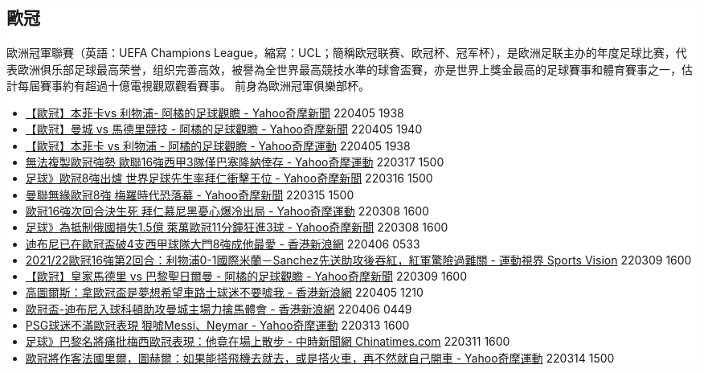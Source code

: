 ## 歐冠

歐洲冠軍聯賽（英語：UEFA Champions League，縮寫：UCL；簡稱欧冠联赛、欧冠杯、冠军杯），是欧洲足联主办的年度足球比赛，代表歐洲俱乐部足球最高荣誉，组织完善高效，被譽為全世界最高競技水準的球會盃賽，亦是世界上獎金最高的足球賽事和體育賽事之一，估計每屆賽事約有超過十億電視觀眾觀看賽事。
前身為歐洲冠軍俱樂部杯。
- [【歐冠】本菲卡vs 利物浦- 阿橘的足球觀瞻 - Yahoo奇摩新聞](https://tw.news.yahoo.com/%E6%AD%90%E5%86%A0-%E6%9C%AC%E8%8F%B2%E5%8D%A1-vs-%E5%88%A9%E7%89%A9%E6%B5%A6-%E9%98%BF%E6%A9%98%E7%9A%84%E8%B6%B3%E7%90%83%E8%A7%80%E7%9E%BB-113808775.html "【歐冠】本菲卡vs 利物浦- 阿橘的足球觀瞻 - Yahoo奇摩新聞") 220405 1938
- [【歐冠】曼城 vs 馬德里競技 - 阿橘的足球觀瞻 - Yahoo奇摩新聞](https://tw.news.yahoo.com/%E6%AD%90%E5%86%A0-%E6%9B%BC%E5%9F%8E-vs-%E9%A6%AC%E5%BE%B7%E9%87%8C%E7%AB%B6%E6%8A%80-%E9%98%BF%E6%A9%98%E7%9A%84%E8%B6%B3%E7%90%83%E8%A7%80%E7%9E%BB-114006691.html "【歐冠】曼城 vs 馬德里競技 - 阿橘的足球觀瞻 - Yahoo奇摩新聞") 220405 1940
- [【歐冠】本菲卡 vs 利物浦 - 阿橘的足球觀瞻 - Yahoo奇摩運動](https://tw.sports.yahoo.com/news/%E6%AD%90%E5%86%A0-%E6%9C%AC%E8%8F%B2%E5%8D%A1-vs-%E5%88%A9%E7%89%A9%E6%B5%A6-%E9%98%BF%E6%A9%98%E7%9A%84%E8%B6%B3%E7%90%83%E8%A7%80%E7%9E%BB-113808775.html "【歐冠】本菲卡 vs 利物浦 - 阿橘的足球觀瞻 - Yahoo奇摩運動") 220405 1938
- [無法複製歐冠強勢 歐聯16強西甲3隊僅巴塞隆納倖存 - Yahoo奇摩運動](https://tw.sports.yahoo.com/news/%E7%84%A1%E6%B3%95%E8%A4%87%E8%A3%BD%E6%AD%90%E5%86%A0%E5%BC%B7%E5%8B%A2-%E6%AD%90%E8%81%AF16%E5%BC%B7%E8%A5%BF%E7%94%B23%E9%9A%8A%E5%83%85%E5%B7%B4%E5%A1%9E%E9%9A%86%E7%B4%8D%E5%80%96%E5%AD%98-034222675.html "無法複製歐冠強勢 歐聯16強西甲3隊僅巴塞隆納倖存 - Yahoo奇摩運動") 220317 1500
- [足球》歐冠8強出爐 世界足球先生率拜仁衝擊王位 - Yahoo奇摩新聞](https://tw.news.yahoo.com/%E8%B6%B3%E7%90%83-%E6%AD%90%E5%86%A08%E5%BC%B7%E5%87%BA%E7%88%90-%E4%B8%96%E7%95%8C%E8%B6%B3%E7%90%83%E5%85%88%E7%94%9F%E7%8E%87%E6%8B%9C%E4%BB%81%E8%A1%9D%E6%93%8A%E7%8E%8B%E4%BD%8D-005806764.html "足球》歐冠8強出爐 世界足球先生率拜仁衝擊王位 - Yahoo奇摩新聞") 220316 1500
- [曼聯無緣歐冠8強 梅羅時代恐落幕 - Yahoo奇摩新聞](https://tw.news.yahoo.com/%E6%9B%BC%E8%81%AF%E7%84%A1%E7%B7%A3%E6%AD%90%E5%86%A08%E5%BC%B7-%E6%A2%85%E7%BE%85%E6%99%82%E4%BB%A3%E6%81%90%E8%90%BD%E5%B9%95-232852150.html "曼聯無緣歐冠8強 梅羅時代恐落幕 - Yahoo奇摩新聞") 220315 1500
- [歐冠16強次回合決生死 拜仁慕尼黑憂心爆冷出局 - Yahoo奇摩運動](https://tw.sports.yahoo.com/news/%E6%AD%90%E5%86%A016%E5%BC%B7%E6%AC%A1%E5%9B%9E%E5%90%88%E6%B1%BA%E7%94%9F%E6%AD%BB-%E6%8B%9C%E4%BB%81%E6%85%95%E5%B0%BC%E9%BB%91%E6%86%82%E5%BF%83%E7%88%86%E5%86%B7%E5%87%BA%E5%B1%80-084549479.html "歐冠16強次回合決生死 拜仁慕尼黑憂心爆冷出局 - Yahoo奇摩運動") 220308 1600
- [足球》為抵制俄國損失1.5億 萊萬歐冠11分鐘狂進3球 - Yahoo奇摩新聞](https://tw.news.yahoo.com/%E8%B6%B3%E7%90%83-%E7%82%BA%E6%8A%B5%E5%88%B6%E4%BF%84%E5%9C%8B%E6%90%8D%E5%A4%B11-5%E5%84%84-%E8%90%8A%E8%90%AC%E6%AD%90%E5%86%A011%E5%88%86%E9%90%98%E7%8B%82%E9%80%B23%E7%90%83-001546164.html "足球》為抵制俄國損失1.5億 萊萬歐冠11分鐘狂進3球 - Yahoo奇摩新聞") 220308 1600
- [迪布尼已在歐冠盃破4支西甲球隊大門8強成他最愛 - 香港新浪網](https://m.sina.com.hk/news/article/20220406/4/17/2/%E8%BF%AA%E5%B8%83%E5%B0%BC%E5%B7%B2%E5%9C%A8%E6%AD%90%E5%86%A0%E7%9B%83%E7%A0%B44%E6%94%AF%E8%A5%BF%E7%94%B2%E7%90%83%E9%9A%8A%E5%A4%A7%E9%96%80-8%E5%BC%B7%E6%88%90%E4%BB%96%E6%9C%80%E6%84%9B-14254629.html "迪布尼已在歐冠盃破4支西甲球隊大門8強成他最愛 - 香港新浪網") 220406 0533
- [2021/22歐冠16強第2回合：利物浦0-1國際米蘭－Sanchez先送助攻後吞紅，紅軍驚險過難關 - 運動視界 Sports Vision](https://www.sportsv.net/articles/92584 "2021/22歐冠16強第2回合：利物浦0-1國際米蘭－Sanchez先送助攻後吞紅，紅軍驚險過難關 - 運動視界 Sports Vision") 220309 1600
- [【歐冠】皇家馬德里 vs 巴黎聖日爾曼 - 阿橘的足球觀瞻 - Yahoo奇摩新聞](https://tw.news.yahoo.com/%E6%AD%90%E5%86%A0-%E7%9A%87%E5%AE%B6%E9%A6%AC%E5%BE%B7%E9%87%8C-vs-%E5%B7%B4%E9%BB%8E%E8%81%96%E6%97%A5%E7%88%BE%E6%9B%BC-%E9%98%BF%E6%A9%98%E7%9A%84%E8%B6%B3%E7%90%83%E8%A7%80%E7%9E%BB-121105211.html "【歐冠】皇家馬德里 vs 巴黎聖日爾曼 - 阿橘的足球觀瞻 - Yahoo奇摩新聞") 220309 1600
- [高圖爾斯：拿歐冠盃是夢想希望車路士球迷不要噓我 - 香港新浪網](https://m.sina.com.hk/news/article/20220405/4/17/2/%E9%AB%98%E5%9C%96%E7%88%BE%E6%96%AF-%E6%8B%BF%E6%AD%90%E5%86%A0%E7%9B%83%E6%98%AF%E5%A4%A2%E6%83%B3-%E5%B8%8C%E6%9C%9B%E8%BB%8A%E8%B7%AF%E5%A3%AB%E7%90%83%E8%BF%B7%E4%B8%8D%E8%A6%81%E5%99%93%E6%88%91-14253484.html "高圖爾斯：拿歐冠盃是夢想希望車路士球迷不要噓我 - 香港新浪網") 220405 1210
- [歐冠盃-迪布尼入球科頓助攻曼城主場力擒馬體會 - 香港新浪網](https://m.sina.com.hk/news/article/20220406/4/17/2/%E6%AD%90%E5%86%A0%E7%9B%83-%E8%BF%AA%E5%B8%83%E5%B0%BC%E5%85%A5%E7%90%83-%E7%A7%91%E9%A0%93%E5%8A%A9%E6%94%BB-%E6%9B%BC%E5%9F%8E%E4%B8%BB%E5%A0%B4%E5%8A%9B%E6%93%92%E9%A6%AC%E9%AB%94%E6%9C%83-14254602.html "歐冠盃-迪布尼入球科頓助攻曼城主場力擒馬體會 - 香港新浪網") 220406 0449
- [PSG球迷不滿歐冠表現 狠噓Messi、Neymar - Yahoo奇摩運動](https://tw.sports.yahoo.com/news/psg%E7%90%83%E8%BF%B7%E4%B8%8D%E6%BB%BF%E6%AD%90%E5%86%A0%E8%A1%A8%E7%8F%BE-%E7%8B%A0%E5%99%93messi-neymar-025146622.html "PSG球迷不滿歐冠表現 狠噓Messi、Neymar - Yahoo奇摩運動") 220313 1600
- [足球》巴黎名將痛批梅西歐冠表現：他竟在場上散步 - 中時新聞網 Chinatimes.com](https://www.chinatimes.com/realtimenews/20220311002915-260403 "足球》巴黎名將痛批梅西歐冠表現：他竟在場上散步 - 中時新聞網 Chinatimes.com") 220311 1600
- [歐冠將作客法國里爾，圖赫爾：如果能搭飛機去就去，或是搭火車，再不然就自己開車 - Yahoo奇摩運動](https://tw.sports.yahoo.com/news/%E6%AD%90%E5%86%A0%E5%B0%87%E4%BD%9C%E5%AE%A2%E6%B3%95%E5%9C%8B%E9%87%8C%E7%88%BE-%E5%9C%96%E8%B5%AB%E7%88%BE-%E5%A6%82%E6%9E%9C%E8%83%BD%E6%90%AD%E9%A3%9B%E6%A9%9F%E5%8E%BB%E5%B0%B1%E5%8E%BB-%E6%88%96%E6%98%AF%E6%90%AD%E7%81%AB%E8%BB%8A-%E5%86%8D%E4%B8%8D%E7%84%B6%E5%B0%B1%E8%87%AA%E5%B7%B1%E9%96%8B%E8%BB%8A-021546499.html "歐冠將作客法國里爾，圖赫爾：如果能搭飛機去就去，或是搭火車，再不然就自己開車 - Yahoo奇摩運動") 220314 1500